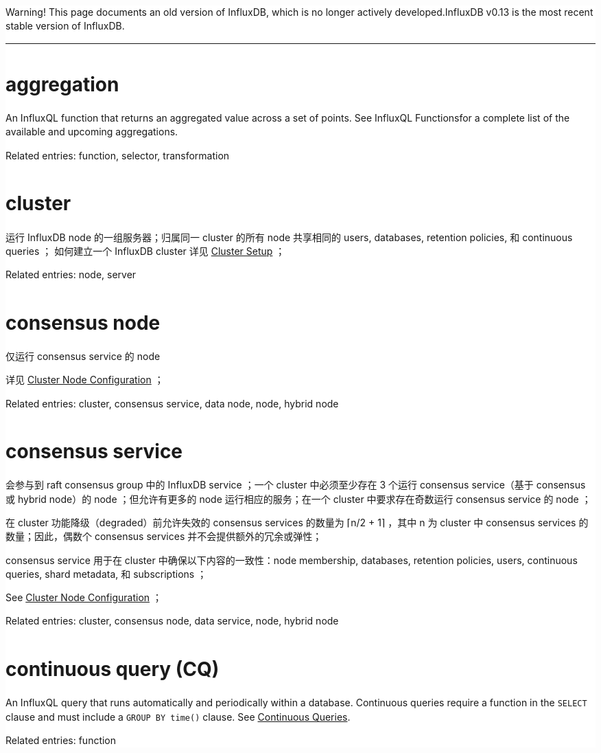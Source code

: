 


Warning! This page documents an old version of InfluxDB, which is no longer actively developed.InfluxDB v0.13 is the most recent stable version of InfluxDB.


----------


# aggregation

An InfluxQL function that returns an aggregated value across a set of points. See InfluxQL Functionsfor a complete list of the available and upcoming aggregations.

Related entries: function, selector, transformation

# cluster

运行 InfluxDB node 的一组服务器；归属同一 cluster 的所有 node 共享相同的 users, databases, retention policies, 和 continuous queries ； 如何建立一个 InfluxDB cluster 详见 [Cluster Setup]() ；

Related entries: node, server

# consensus node

仅运行 consensus service 的 node 

详见 [Cluster Node Configuration]() ；

Related entries: cluster, consensus service, data node, node, hybrid node

# consensus service

会参与到 raft consensus group 中的 InfluxDB service ；一个 cluster 中必须至少存在 3 个运行 consensus service（基于 consensus 或 hybrid node）的 node ；但允许有更多的 node 运行相应的服务；在一个 cluster 中要求存在奇数运行 consensus service 的 node ；


在 cluster 功能降级（degraded）前允许失效的 consensus services 的数量为 ⌈n/2 + 1⌉ ，其中 n 为 cluster 中 consensus services 的数量；因此，偶数个 consensus services 并不会提供额外的冗余或弹性；

consensus service 用于在 cluster 中确保以下内容的一致性：node membership, databases, retention policies, users, continuous queries, shard metadata, 和 subscriptions ；

See [Cluster Node Configuration]() ；

Related entries: cluster, consensus node, data service, node, hybrid node

# continuous query (CQ)

An InfluxQL query that runs automatically and periodically within a database. Continuous queries require a function in the `SELECT` clause and must include a `GROUP BY time()` clause. See [Continuous Queries]().

Related entries: function
